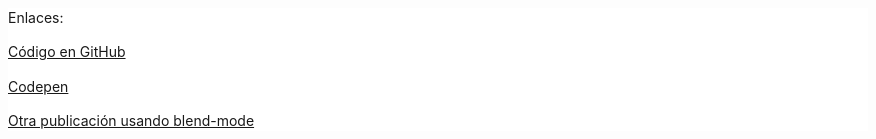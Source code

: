 Enlaces:

<a href="https://github.com/ivanalbizu/cursor-blend-mode" target="_blank" rel="noopener">Código en GitHub</a>

<a href="https://codepen.io/ivan_albizu/pen/Yzamdeo" target="_blank" rel="noopener">Codepen</a>

<a href="/blog/slides-usando-blend-mode-y-document-fragment/" target="_blank" rel="noopener">Otra publicación usando blend-mode</a>
